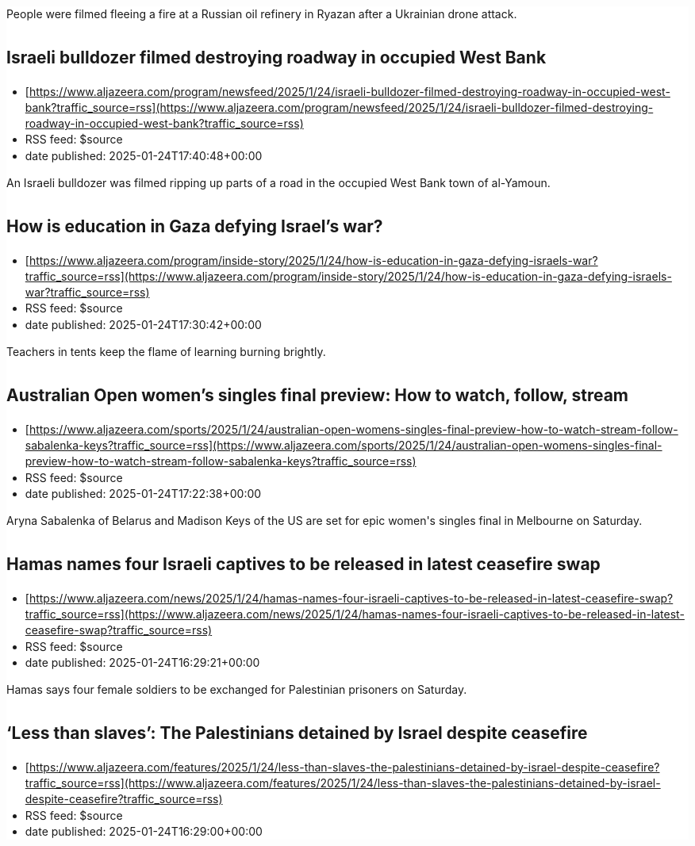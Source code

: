 People were filmed fleeing a fire at a Russian oil refinery in Ryazan after a Ukrainian drone attack.

## Israeli bulldozer filmed destroying roadway in occupied West Bank
 - [https://www.aljazeera.com/program/newsfeed/2025/1/24/israeli-bulldozer-filmed-destroying-roadway-in-occupied-west-bank?traffic_source=rss](https://www.aljazeera.com/program/newsfeed/2025/1/24/israeli-bulldozer-filmed-destroying-roadway-in-occupied-west-bank?traffic_source=rss)
 - RSS feed: $source
 - date published: 2025-01-24T17:40:48+00:00

An Israeli bulldozer was filmed ripping up parts of a road in the occupied West Bank town of al-Yamoun.

## How is education in Gaza defying Israel’s war?
 - [https://www.aljazeera.com/program/inside-story/2025/1/24/how-is-education-in-gaza-defying-israels-war?traffic_source=rss](https://www.aljazeera.com/program/inside-story/2025/1/24/how-is-education-in-gaza-defying-israels-war?traffic_source=rss)
 - RSS feed: $source
 - date published: 2025-01-24T17:30:42+00:00

Teachers in tents keep the flame of learning burning brightly.

## Australian Open women’s singles final preview: How to watch, follow, stream
 - [https://www.aljazeera.com/sports/2025/1/24/australian-open-womens-singles-final-preview-how-to-watch-stream-follow-sabalenka-keys?traffic_source=rss](https://www.aljazeera.com/sports/2025/1/24/australian-open-womens-singles-final-preview-how-to-watch-stream-follow-sabalenka-keys?traffic_source=rss)
 - RSS feed: $source
 - date published: 2025-01-24T17:22:38+00:00

Aryna Sabalenka of Belarus and Madison Keys of the US are set for epic women&#039;s singles final in Melbourne on Saturday.

## Hamas names four Israeli captives to be released in latest ceasefire swap
 - [https://www.aljazeera.com/news/2025/1/24/hamas-names-four-israeli-captives-to-be-released-in-latest-ceasefire-swap?traffic_source=rss](https://www.aljazeera.com/news/2025/1/24/hamas-names-four-israeli-captives-to-be-released-in-latest-ceasefire-swap?traffic_source=rss)
 - RSS feed: $source
 - date published: 2025-01-24T16:29:21+00:00

Hamas says four female soldiers to be exchanged for Palestinian prisoners on Saturday.

## ‘Less than slaves’: The Palestinians detained by Israel despite ceasefire
 - [https://www.aljazeera.com/features/2025/1/24/less-than-slaves-the-palestinians-detained-by-israel-despite-ceasefire?traffic_source=rss](https://www.aljazeera.com/features/2025/1/24/less-than-slaves-the-palestinians-detained-by-israel-despite-ceasefire?traffic_source=rss)
 - RSS feed: $source
 - date published: 2025-01-24T16:29:00+00:00
